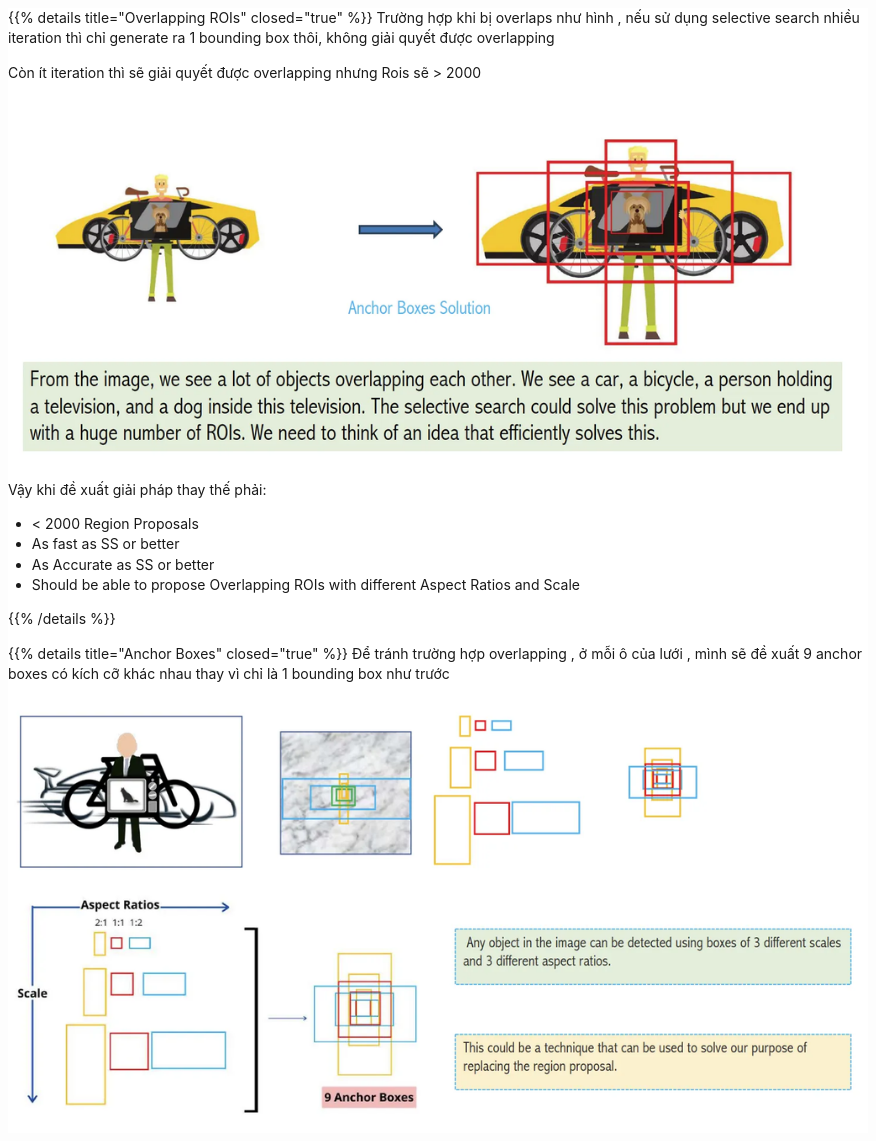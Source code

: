 {{% details title="Overlapping ROIs" closed="true" %}}
Trường hợp khi bị overlaps như hình , nếu sử dụng selective search nhiều iteration thì chỉ generate ra 1 bounding box thôi, không giải quyết được overlapping

Còn ít iteration thì sẽ giải quyết được overlapping nhưng Rois sẽ > 2000

![alt text](image-42.png)


Vậy khi đề xuất giải pháp thay thế phải: 

- < 2000 Region Proposals
- As fast as SS or better
- As Accurate as SS or better
- Should be able to propose Overlapping ROIs with different Aspect Ratios and Scale

{{% /details %}}


{{% details title="Anchor Boxes" closed="true" %}}
Để tránh trường hợp overlapping , ở mỗi ô của lưới , mình sẽ đề xuất 9 anchor boxes có kích cỡ khác nhau thay vì chỉ là 1 bounding box như trước

![alt text](image-43.png)

